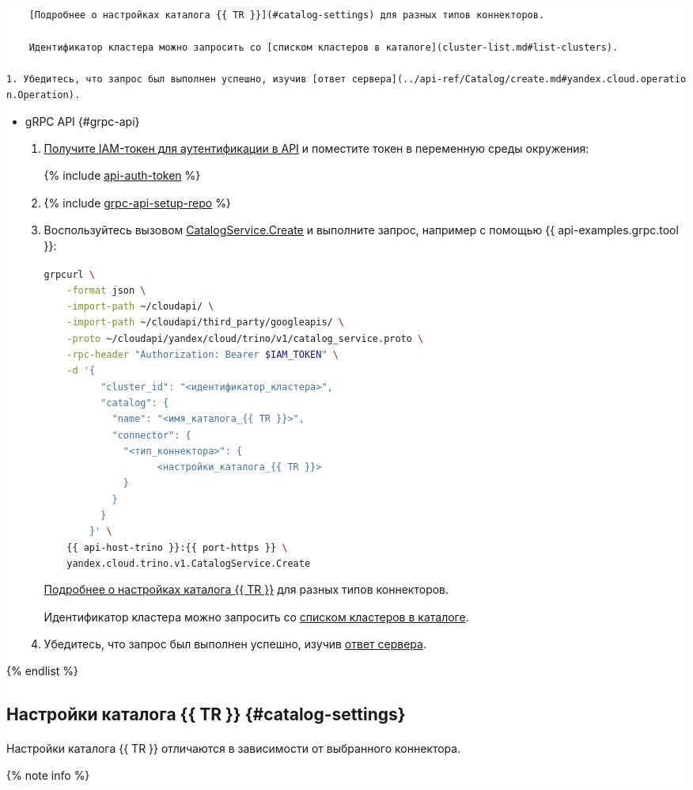        [Подробнее о настройках каталога {{ TR }}](#catalog-settings) для разных типов коннекторов.

        Идентификатор кластера можно запросить со [списком кластеров в каталоге](cluster-list.md#list-clusters).

    1. Убедитесь, что запрос был выполнен успешно, изучив [ответ сервера](../api-ref/Catalog/create.md#yandex.cloud.operation.Operation).

- gRPC API {#grpc-api}

    1. [Получите IAM-токен для аутентификации в API](../api-ref/authentication.md) и поместите токен в переменную среды окружения:

        {% include [api-auth-token](../../_includes/mdb/api-auth-token.md) %}

    1. {% include [grpc-api-setup-repo](../../_includes/mdb/grpc-api-setup-repo.md) %}

    1. Воспользуйтесь вызовом [CatalogService.Create](../api-ref/grpc/Catalog/create.md) и выполните запрос, например с помощью {{ api-examples.grpc.tool }}:

        ```bash
        grpcurl \
            -format json \
            -import-path ~/cloudapi/ \
            -import-path ~/cloudapi/third_party/googleapis/ \
            -proto ~/cloudapi/yandex/cloud/trino/v1/catalog_service.proto \
            -rpc-header "Authorization: Bearer $IAM_TOKEN" \
            -d '{
                  "cluster_id": "<идентификатор_кластера>",
                  "catalog": {
                    "name": "<имя_каталога_{{ TR }}>",
                    "connector": {
                      "<тип_коннектора>": {
                            <настройки_каталога_{{ TR }}>
                      }
                    }
                  }
                }' \
            {{ api-host-trino }}:{{ port-https }} \
            yandex.cloud.trino.v1.CatalogService.Create
        ```

        [Подробнее о настройках каталога {{ TR }}](#catalog-settings) для разных типов коннекторов.

        Идентификатор кластера можно запросить со [списком кластеров в каталоге](cluster-list.md#list-clusters).

    1. Убедитесь, что запрос был выполнен успешно, изучив [ответ сервера](../api-ref/grpc/Catalog/create.md#yandex.cloud.operation.Operation).

{% endlist %}

## Настройки каталога {{ TR }} {#catalog-settings}

Настройки каталога {{ TR }} отличаются в зависимости от выбранного коннектора.

{% note info %}
